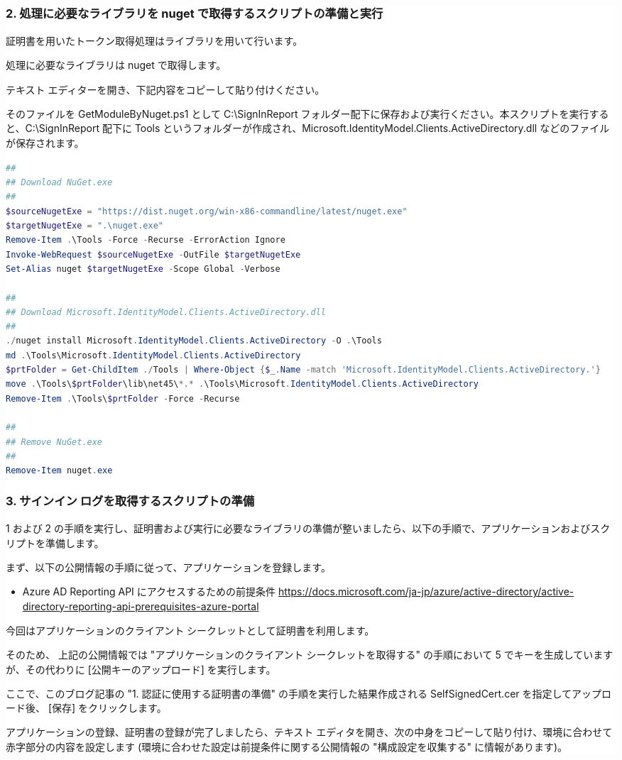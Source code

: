 ### **2. 処理に必要なライブラリを nuget で取得するスクリプトの準備と実行**

証明書を用いたトークン取得処理はライブラリを用いて行います。

処理に必要なライブラリは nuget で取得します。

テキスト エディターを開き、下記内容をコピーして貼り付けください。

そのファイルを GetModuleByNuget.ps1 として C:\SignInReport フォルダー配下に保存および実行ください。本スクリプトを実行すると、C:\SignInReport 配下に Tools というフォルダーが作成され、Microsoft.IdentityModel.Clients.ActiveDirectory.dll などのファイルが保存されます。

```powershell
##
## Download NuGet.exe
##
$sourceNugetExe = "https://dist.nuget.org/win-x86-commandline/latest/nuget.exe"
$targetNugetExe = ".\nuget.exe"
Remove-Item .\Tools -Force -Recurse -ErrorAction Ignore
Invoke-WebRequest $sourceNugetExe -OutFile $targetNugetExe
Set-Alias nuget $targetNugetExe -Scope Global -Verbose

##
## Download Microsoft.IdentityModel.Clients.ActiveDirectory.dll
##
./nuget install Microsoft.IdentityModel.Clients.ActiveDirectory -O .\Tools
md .\Tools\Microsoft.IdentityModel.Clients.ActiveDirectory
$prtFolder = Get-ChildItem ./Tools | Where-Object {$_.Name -match 'Microsoft.IdentityModel.Clients.ActiveDirectory.'}
move .\Tools\$prtFolder\lib\net45\*.* .\Tools\Microsoft.IdentityModel.Clients.ActiveDirectory
Remove-Item .\Tools\$prtFolder -Force -Recurse

##
## Remove NuGet.exe
##
Remove-Item nuget.exe
```

### **3. サインイン ログを取得するスクリプトの準備**

1 および 2 の手順を実行し、証明書および実行に必要なライブラリの準備が整いましたら、以下の手順で、アプリケーションおよびスクリプトを準備します。

まず、以下の公開情報の手順に従って、アプリケーションを登録します。
 
- Azure AD Reporting API にアクセスするための前提条件
  https://docs.microsoft.com/ja-jp/azure/active-directory/active-directory-reporting-api-prerequisites-azure-portal


今回はアプリケーションのクライアント シークレットとして証明書を利用します。

そのため、 上記の公開情報では "アプリケーションのクライアント シークレットを取得する" の手順において 5 でキーを生成していますが、その代わりに [公開キーのアップロード] を実行します。

ここで、このブログ記事の "1. 認証に使用する証明書の準備" の手順を実行した結果作成される SelfSignedCert.cer を指定してアップロード後、 [保存] をクリックします。
 
アプリケーションの登録、証明書の登録が完了しましたら、テキスト エディタを開き、次の中身をコピーして貼り付け、環境に合わせて赤字部分の内容を設定します (環境に合わせた設定は前提条件に関する公開情報の "構成設定を収集する" に情報があります)。
